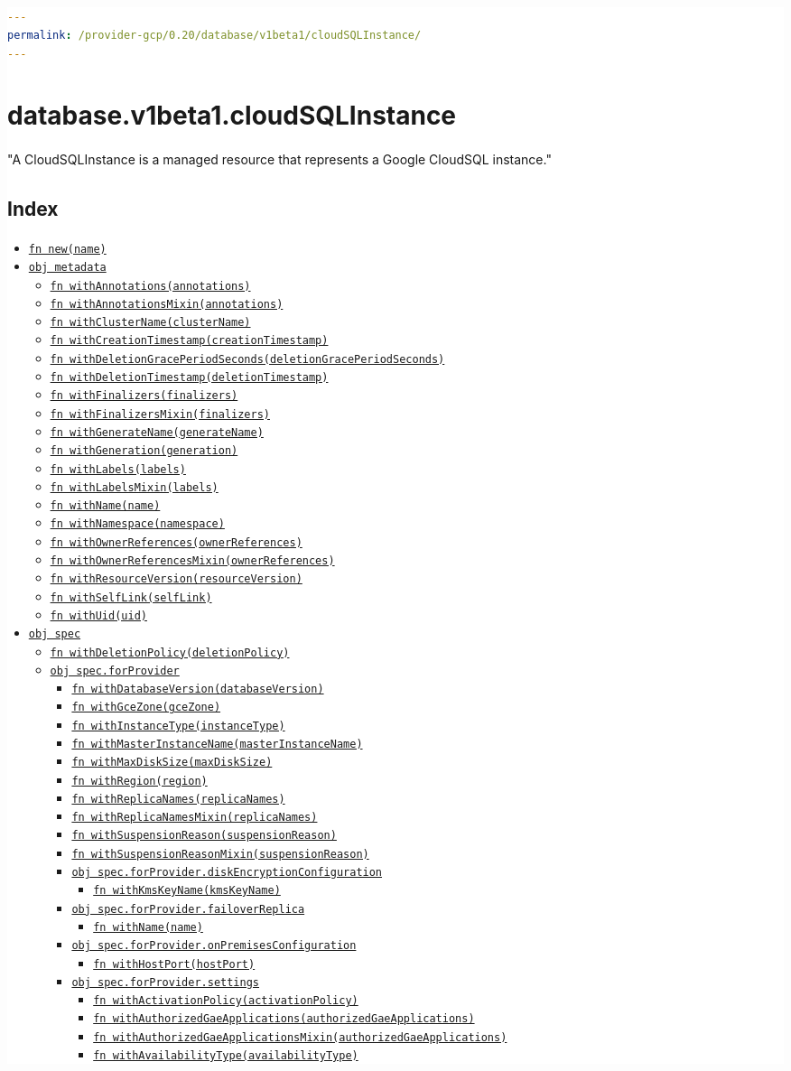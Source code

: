 ```yaml
---
permalink: /provider-gcp/0.20/database/v1beta1/cloudSQLInstance/
---
```


# database.v1beta1.cloudSQLInstance

"A CloudSQLInstance is a managed resource that represents a Google CloudSQL instance."

## Index

* [`fn new(name)`](#fn-new)
* [`obj metadata`](#obj-metadata)
  * [`fn withAnnotations(annotations)`](#fn-metadatawithannotations)
  * [`fn withAnnotationsMixin(annotations)`](#fn-metadatawithannotationsmixin)
  * [`fn withClusterName(clusterName)`](#fn-metadatawithclustername)
  * [`fn withCreationTimestamp(creationTimestamp)`](#fn-metadatawithcreationtimestamp)
  * [`fn withDeletionGracePeriodSeconds(deletionGracePeriodSeconds)`](#fn-metadatawithdeletiongraceperiodseconds)
  * [`fn withDeletionTimestamp(deletionTimestamp)`](#fn-metadatawithdeletiontimestamp)
  * [`fn withFinalizers(finalizers)`](#fn-metadatawithfinalizers)
  * [`fn withFinalizersMixin(finalizers)`](#fn-metadatawithfinalizersmixin)
  * [`fn withGenerateName(generateName)`](#fn-metadatawithgeneratename)
  * [`fn withGeneration(generation)`](#fn-metadatawithgeneration)
  * [`fn withLabels(labels)`](#fn-metadatawithlabels)
  * [`fn withLabelsMixin(labels)`](#fn-metadatawithlabelsmixin)
  * [`fn withName(name)`](#fn-metadatawithname)
  * [`fn withNamespace(namespace)`](#fn-metadatawithnamespace)
  * [`fn withOwnerReferences(ownerReferences)`](#fn-metadatawithownerreferences)
  * [`fn withOwnerReferencesMixin(ownerReferences)`](#fn-metadatawithownerreferencesmixin)
  * [`fn withResourceVersion(resourceVersion)`](#fn-metadatawithresourceversion)
  * [`fn withSelfLink(selfLink)`](#fn-metadatawithselflink)
  * [`fn withUid(uid)`](#fn-metadatawithuid)
* [`obj spec`](#obj-spec)
  * [`fn withDeletionPolicy(deletionPolicy)`](#fn-specwithdeletionpolicy)
  * [`obj spec.forProvider`](#obj-specforprovider)
    * [`fn withDatabaseVersion(databaseVersion)`](#fn-specforproviderwithdatabaseversion)
    * [`fn withGceZone(gceZone)`](#fn-specforproviderwithgcezone)
    * [`fn withInstanceType(instanceType)`](#fn-specforproviderwithinstancetype)
    * [`fn withMasterInstanceName(masterInstanceName)`](#fn-specforproviderwithmasterinstancename)
    * [`fn withMaxDiskSize(maxDiskSize)`](#fn-specforproviderwithmaxdisksize)
    * [`fn withRegion(region)`](#fn-specforproviderwithregion)
    * [`fn withReplicaNames(replicaNames)`](#fn-specforproviderwithreplicanames)
    * [`fn withReplicaNamesMixin(replicaNames)`](#fn-specforproviderwithreplicanamesmixin)
    * [`fn withSuspensionReason(suspensionReason)`](#fn-specforproviderwithsuspensionreason)
    * [`fn withSuspensionReasonMixin(suspensionReason)`](#fn-specforproviderwithsuspensionreasonmixin)
    * [`obj spec.forProvider.diskEncryptionConfiguration`](#obj-specforproviderdiskencryptionconfiguration)
      * [`fn withKmsKeyName(kmsKeyName)`](#fn-specforproviderdiskencryptionconfigurationwithkmskeyname)
    * [`obj spec.forProvider.failoverReplica`](#obj-specforproviderfailoverreplica)
      * [`fn withName(name)`](#fn-specforproviderfailoverreplicawithname)
    * [`obj spec.forProvider.onPremisesConfiguration`](#obj-specforprovideronpremisesconfiguration)
      * [`fn withHostPort(hostPort)`](#fn-specforprovideronpremisesconfigurationwithhostport)
    * [`obj spec.forProvider.settings`](#obj-specforprovidersettings)
      * [`fn withActivationPolicy(activationPolicy)`](#fn-specforprovidersettingswithactivationpolicy)
      * [`fn withAuthorizedGaeApplications(authorizedGaeApplications)`](#fn-specforprovidersettingswithauthorizedgaeapplications)
      * [`fn withAuthorizedGaeApplicationsMixin(authorizedGaeApplications)`](#fn-specforprovidersettingswithauthorizedgaeapplicationsmixin)
      * [`fn withAvailabilityType(availabilityType)`](#fn-specforprovidersettingswithavailabilitytype)